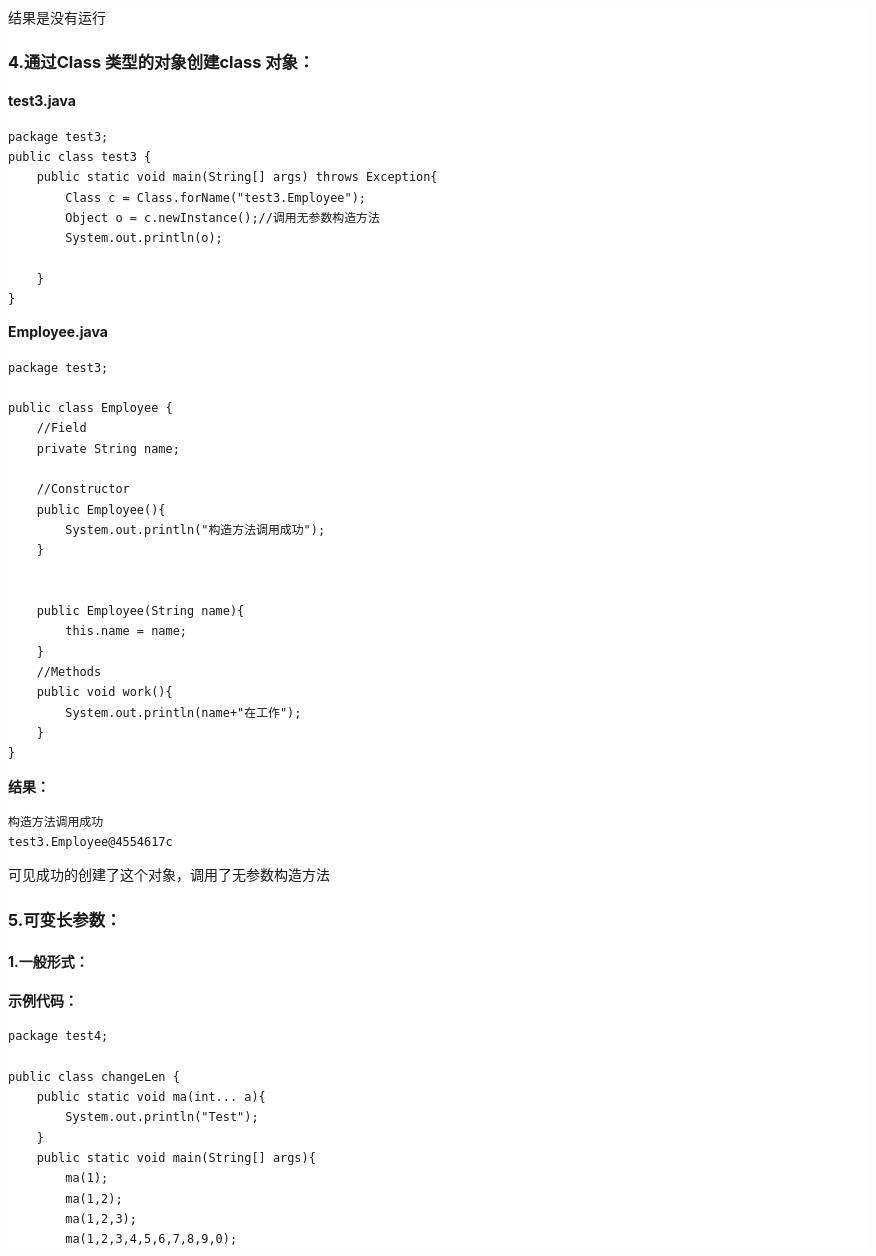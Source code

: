     
结果是没有运行


### **4.通过Class 类型的对象创建class 对象**：

**test3.java**

    package test3;
    public class test3 {
        public static void main(String[] args) throws Exception{
            Class c = Class.forName("test3.Employee");
            Object o = c.newInstance();//调用无参数构造方法
            System.out.println(o);
    
        }
    }
    
**Employee.java**
    
    package test3;
    
    public class Employee {
        //Field
        private String name;
    
        //Constructor
        public Employee(){
            System.out.println("构造方法调用成功");
        }
    
    
        public Employee(String name){
            this.name = name;
        }
        //Methods
        public void work(){
            System.out.println(name+"在工作");
        }
    }
    

**结果：**

    构造方法调用成功
    test3.Employee@4554617c

可见成功的创建了这个对象，调用了无参数构造方法


### **5.可变长参数：**

#### **1.一般形式：**

**示例代码：**


    package test4;
    
    public class changeLen {
        public static void ma(int... a){
            System.out.println("Test");
        }
        public static void main(String[] args){
            ma(1);
            ma(1,2);
            ma(1,2,3);
            ma(1,2,3,4,5,6,7,8,9,0);
    